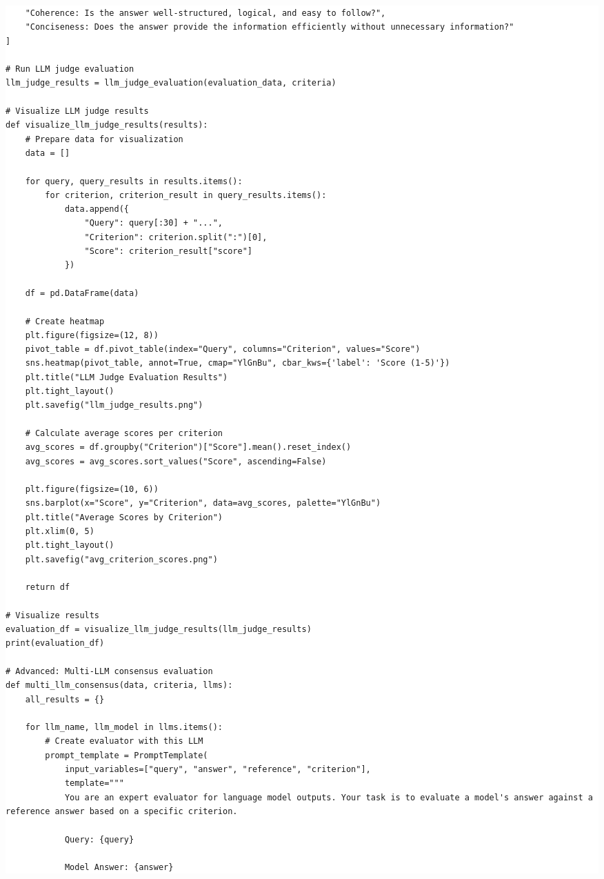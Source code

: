 ```
    "Coherence: Is the answer well-structured, logical, and easy to follow?",
    "Conciseness: Does the answer provide the information efficiently without unnecessary information?"
]

# Run LLM judge evaluation
llm_judge_results = llm_judge_evaluation(evaluation_data, criteria)

# Visualize LLM judge results
def visualize_llm_judge_results(results):
    # Prepare data for visualization
    data = []
    
    for query, query_results in results.items():
        for criterion, criterion_result in query_results.items():
            data.append({
                "Query": query[:30] + "...",
                "Criterion": criterion.split(":")[0],
                "Score": criterion_result["score"]
            })
    
    df = pd.DataFrame(data)
    
    # Create heatmap
    plt.figure(figsize=(12, 8))
    pivot_table = df.pivot_table(index="Query", columns="Criterion", values="Score")
    sns.heatmap(pivot_table, annot=True, cmap="YlGnBu", cbar_kws={'label': 'Score (1-5)'})
    plt.title("LLM Judge Evaluation Results")
    plt.tight_layout()
    plt.savefig("llm_judge_results.png")
    
    # Calculate average scores per criterion
    avg_scores = df.groupby("Criterion")["Score"].mean().reset_index()
    avg_scores = avg_scores.sort_values("Score", ascending=False)
    
    plt.figure(figsize=(10, 6))
    sns.barplot(x="Score", y="Criterion", data=avg_scores, palette="YlGnBu")
    plt.title("Average Scores by Criterion")
    plt.xlim(0, 5)
    plt.tight_layout()
    plt.savefig("avg_criterion_scores.png")
    
    return df

# Visualize results
evaluation_df = visualize_llm_judge_results(llm_judge_results)
print(evaluation_df)

# Advanced: Multi-LLM consensus evaluation
def multi_llm_consensus(data, criteria, llms):
    all_results = {}
    
    for llm_name, llm_model in llms.items():
        # Create evaluator with this LLM
        prompt_template = PromptTemplate(
            input_variables=["query", "answer", "reference", "criterion"],
            template="""
            You are an expert evaluator for language model outputs. Your task is to evaluate a model's answer against a reference answer based on a specific criterion.

            Query: {query}
            
            Model Answer: {answer}
```